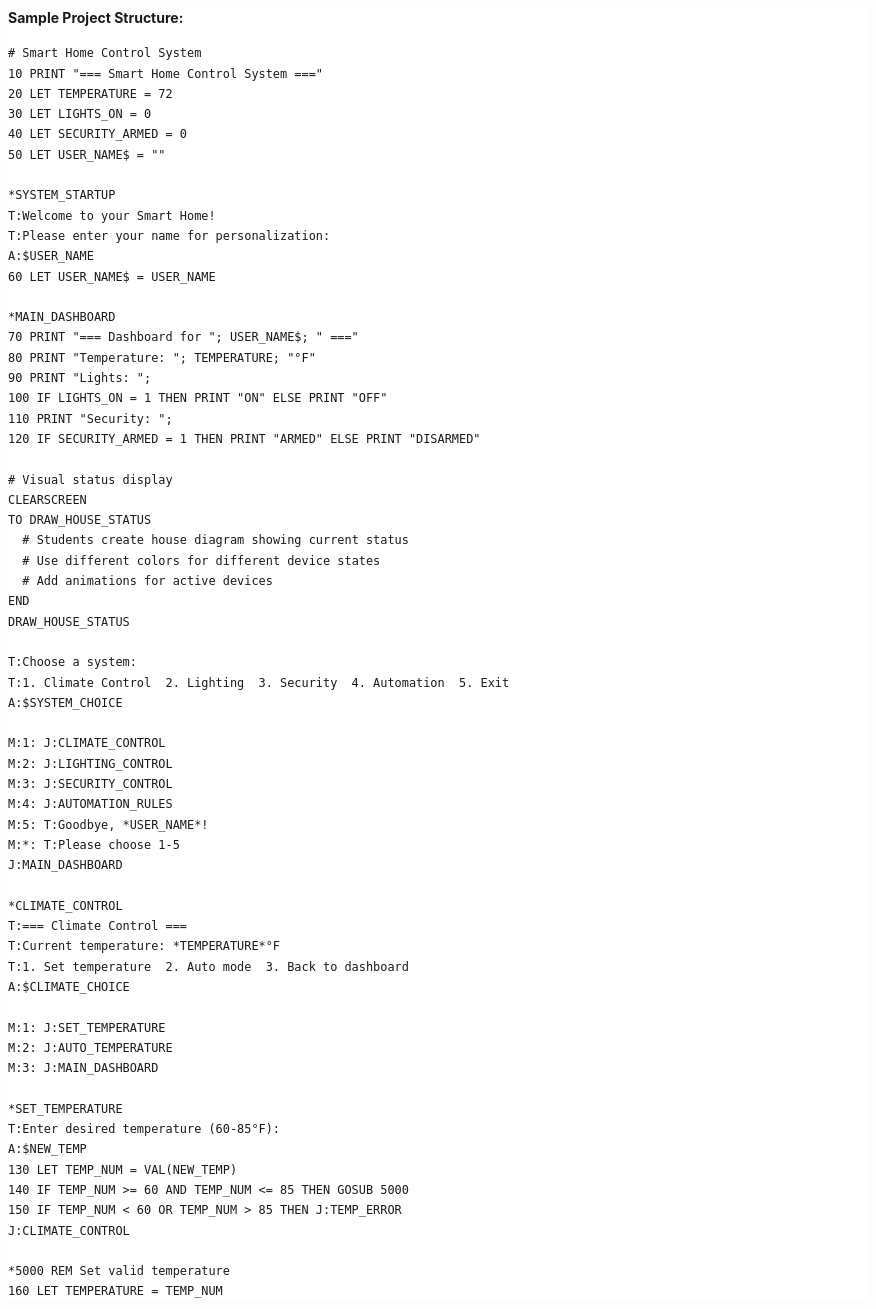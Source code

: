 **Sample Project Structure:**
```templecode
# Smart Home Control System
10 PRINT "=== Smart Home Control System ==="
20 LET TEMPERATURE = 72
30 LET LIGHTS_ON = 0  
40 LET SECURITY_ARMED = 0
50 LET USER_NAME$ = ""

*SYSTEM_STARTUP
T:Welcome to your Smart Home!
T:Please enter your name for personalization:
A:$USER_NAME
60 LET USER_NAME$ = USER_NAME

*MAIN_DASHBOARD  
70 PRINT "=== Dashboard for "; USER_NAME$; " ==="
80 PRINT "Temperature: "; TEMPERATURE; "°F"
90 PRINT "Lights: "; 
100 IF LIGHTS_ON = 1 THEN PRINT "ON" ELSE PRINT "OFF"
110 PRINT "Security: ";
120 IF SECURITY_ARMED = 1 THEN PRINT "ARMED" ELSE PRINT "DISARMED"

# Visual status display
CLEARSCREEN
TO DRAW_HOUSE_STATUS
  # Students create house diagram showing current status
  # Use different colors for different device states
  # Add animations for active devices
END
DRAW_HOUSE_STATUS

T:Choose a system:
T:1. Climate Control  2. Lighting  3. Security  4. Automation  5. Exit
A:$SYSTEM_CHOICE

M:1: J:CLIMATE_CONTROL
M:2: J:LIGHTING_CONTROL
M:3: J:SECURITY_CONTROL  
M:4: J:AUTOMATION_RULES
M:5: T:Goodbye, *USER_NAME*!
M:*: T:Please choose 1-5
J:MAIN_DASHBOARD

*CLIMATE_CONTROL
T:=== Climate Control ===
T:Current temperature: *TEMPERATURE*°F
T:1. Set temperature  2. Auto mode  3. Back to dashboard
A:$CLIMATE_CHOICE

M:1: J:SET_TEMPERATURE
M:2: J:AUTO_TEMPERATURE
M:3: J:MAIN_DASHBOARD

*SET_TEMPERATURE
T:Enter desired temperature (60-85°F):
A:$NEW_TEMP
130 LET TEMP_NUM = VAL(NEW_TEMP)
140 IF TEMP_NUM >= 60 AND TEMP_NUM <= 85 THEN GOSUB 5000
150 IF TEMP_NUM < 60 OR TEMP_NUM > 85 THEN J:TEMP_ERROR
J:CLIMATE_CONTROL

*5000 REM Set valid temperature
160 LET TEMPERATURE = TEMP_NUM
```